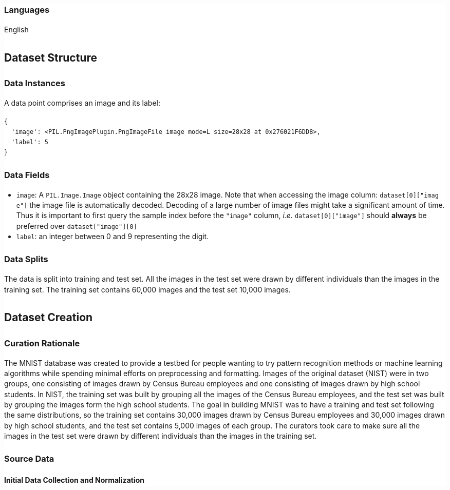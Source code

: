 ### Languages

English

## Dataset Structure

### Data Instances

A data point comprises an image and its label:

```
{
  'image': <PIL.PngImagePlugin.PngImageFile image mode=L size=28x28 at 0x276021F6DD8>,
  'label': 5
}
```

### Data Fields

- `image`: A `PIL.Image.Image` object containing the 28x28 image. Note that when accessing the image column: `dataset[0]["image"]` the image file is automatically decoded. Decoding of a large number of image files might take a significant amount of time. Thus it is important to first query the sample index before the `"image"` column, *i.e.* `dataset[0]["image"]` should **always** be preferred over `dataset["image"][0]`
- `label`: an integer between 0 and 9 representing the digit.

### Data Splits

The data is split into training and test set. All the images in the test set were drawn by different individuals than the images in the training set. The training set contains 60,000 images and the test set 10,000 images. 

## Dataset Creation

### Curation Rationale

The MNIST database was created to provide a testbed for people wanting to try pattern recognition methods or machine learning algorithms while spending minimal efforts on preprocessing and formatting. Images of the original dataset (NIST) were  in two groups, one consisting of images drawn by Census Bureau employees and one consisting of images drawn by high school students. In NIST, the training set was built by grouping all the images of the Census Bureau employees, and the test set was built by grouping the images form the high school students.
The goal in building MNIST was to have a training and test set following the same distributions, so the training set contains 30,000 images drawn by Census Bureau employees and 30,000 images drawn by high school students, and the test set contains 5,000 images of each group. The curators took care to make sure all the images in the test set were drawn by different individuals than the images in the training set. 

### Source Data

#### Initial Data Collection and Normalization
